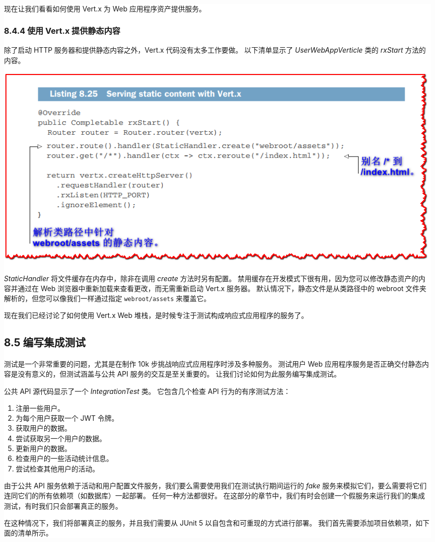 现在让我们看看如何使用 Vert.x 为 Web 应用程序资产提供服务。

### 8.4.4 使用 Vert.x 提供静态内容

除了启动 HTTP 服务器和提供静态内容之外，Vert.x 代码没有太多工作要做。 以下清单显示了 *UserWebAppVerticle* 类的 *rxStart* 方法的内容。

![清单 8.25 使用 Vert.x 提供静态内容](Chapter8-TheWebStack.assets/Listing_8_25.png)

*StaticHandler* 将文件缓存在内存中，除非在调用 *create* 方法时另有配置。 禁用缓存在开发模式下很有用，因为您可以修改静态资产的内容并通过在 Web 浏览器中重新加载来查看更改，而无需重新启动 Vert.x 服务器。 默认情况下，静态文件是从类路径中的 webroot 文件夹解析的，但您可以像我们一样通过指定 `webroot/assets` 来覆盖它。

现在我们已经讨论了如何使用 Vert.x Web 堆栈，是时候专注于测试构成响应式应用程序的服务了。

## 8.5 编写集成测试

测试是一个非常重要的问题，尤其是在制作 10k 步挑战响应式应用程序时涉及多种服务。 测试用户 Web 应用程序服务是否正确交付静态内容是没有意义的，但测试涵盖与公共 API 服务的交互是至关重要的。 让我们讨论如何为此服务编写集成测试。

公共 API 源代码显示了一个 *IntegrationTest* 类。 它包含几个检查 API 行为的有序测试方法：
  1. 注册一些用户。
  2. 为每个用户获取一个 JWT 令牌。
  3. 获取用户的数据。
  4. 尝试获取另一个用户的数据。
  5. 更新用户的数据。
  6.  检查用户的一些活动统计信息。
  7. 尝试检查其他用户的活动。

由于公共 API 服务依赖于活动和用户配置文件服务，我们要么需要使用我们在测试执行期间运行的 *fake* 服务来模拟它们，要么需要将它们连同它们的所有依赖项（如数据库）一起部署。 任何一种方法都很好。 在这部分的章节中，我们有时会创建一个假服务来运行我们的集成测试，有时我们只会部署真正的服务。

在这种情况下，我们将部署真正的服务，并且我们需要从 JUnit 5 以自包含和可重现的方式进行部署。 我们首先需要添加项目依赖项，如下面的清单所示。
